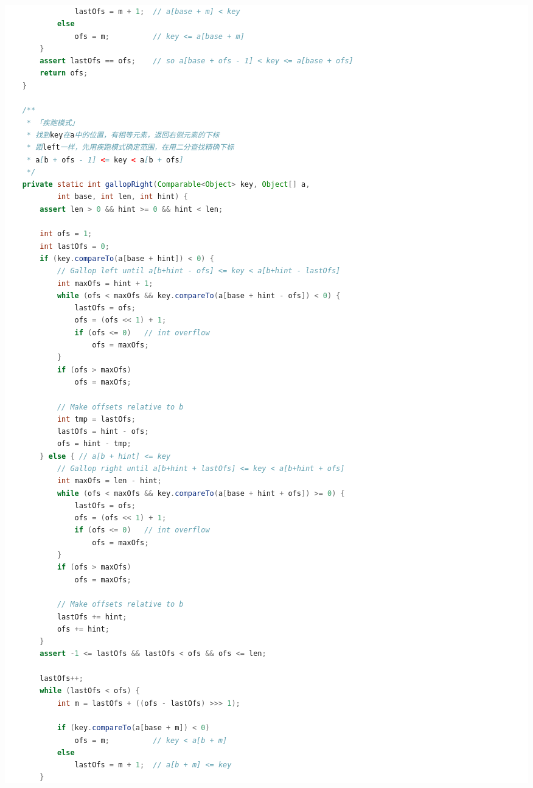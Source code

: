 ```java
                lastOfs = m + 1;  // a[base + m] < key
            else
                ofs = m;          // key <= a[base + m]
        }
        assert lastOfs == ofs;    // so a[base + ofs - 1] < key <= a[base + ofs]
        return ofs;
    }

    /**
     * 「疾跑模式」
     * 找到key在a中的位置，有相等元素，返回右侧元素的下标
     * 跟left一样，先用疾跑模式确定范围，在用二分查找精确下标
     * a[b + ofs - 1] <= key < a[b + ofs]
     */
    private static int gallopRight(Comparable<Object> key, Object[] a,
            int base, int len, int hint) {
        assert len > 0 && hint >= 0 && hint < len;

        int ofs = 1;
        int lastOfs = 0;
        if (key.compareTo(a[base + hint]) < 0) {
            // Gallop left until a[b+hint - ofs] <= key < a[b+hint - lastOfs]
            int maxOfs = hint + 1;
            while (ofs < maxOfs && key.compareTo(a[base + hint - ofs]) < 0) {
                lastOfs = ofs;
                ofs = (ofs << 1) + 1;
                if (ofs <= 0)   // int overflow
                    ofs = maxOfs;
            }
            if (ofs > maxOfs)
                ofs = maxOfs;

            // Make offsets relative to b
            int tmp = lastOfs;
            lastOfs = hint - ofs;
            ofs = hint - tmp;
        } else { // a[b + hint] <= key
            // Gallop right until a[b+hint + lastOfs] <= key < a[b+hint + ofs]
            int maxOfs = len - hint;
            while (ofs < maxOfs && key.compareTo(a[base + hint + ofs]) >= 0) {
                lastOfs = ofs;
                ofs = (ofs << 1) + 1;
                if (ofs <= 0)   // int overflow
                    ofs = maxOfs;
            }
            if (ofs > maxOfs)
                ofs = maxOfs;

            // Make offsets relative to b
            lastOfs += hint;
            ofs += hint;
        }
        assert -1 <= lastOfs && lastOfs < ofs && ofs <= len;

        lastOfs++;
        while (lastOfs < ofs) {
            int m = lastOfs + ((ofs - lastOfs) >>> 1);

            if (key.compareTo(a[base + m]) < 0)
                ofs = m;          // key < a[b + m]
            else
                lastOfs = m + 1;  // a[b + m] <= key
        }
```